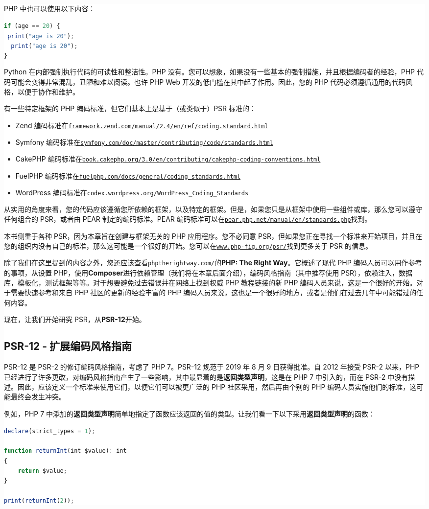 PHP 中也可以使用以下内容：

```js
if (age == 20) {
 print("age is 20");
  print("age is 20");
}
```

Python 在内部强制执行代码的可读性和整洁性。PHP 没有。您可以想象，如果没有一些基本的强制措施，并且根据编码者的经验，PHP 代码可能会变得非常混乱，丑陋和难以阅读。也许 PHP Web 开发的低门槛在其中起了作用。因此，您的 PHP 代码必须遵循通用的代码风格，以便于协作和维护。

有一些特定框架的 PHP 编码标准，但它们基本上是基于（或类似于）PSR 标准的：

+   Zend 编码标准在[`framework.zend.com/manual/2.4/en/ref/coding.standard.html`](https://framework.zend.com/manual/2.4/en/ref/coding.standard.html)

+   Symfony 编码标准在[`symfony.com/doc/master/contributing/code/standards.html`](https://symfony.com/doc/master/contributing/code/standards.html)

+   CakePHP 编码标准在[`book.cakephp.org/3.0/en/contributing/cakephp-coding-conventions.html`](https://book.cakephp.org/3.0/en/contributing/cakephp-coding-conventions.html)

+   FuelPHP 编码标准在[`fuelphp.com/docs/general/coding_standards.html`](https://fuelphp.com/docs/general/coding_standards.html)

+   WordPress 编码标准在[`codex.wordpress.org/WordPress_Coding_Standards`](https://codex.wordpress.org/WordPress_Coding_Standards)

从实用的角度来看，您的代码应该遵循您所依赖的框架，以及特定的框架。但是，如果您只是从框架中使用一些组件或库，那么您可以遵守任何组合的 PSR，或者由 PEAR 制定的编码标准。PEAR 编码标准可以在[`pear.php.net/manual/en/standards.php`](https://pear.php.net/manual/en/standards.php)找到。

本书侧重于各种 PSR，因为本章旨在创建与框架无关的 PHP 应用程序。您不必同意 PSR，但如果您正在寻找一个标准来开始项目，并且在您的组织内没有自己的标准，那么这可能是一个很好的开始。您可以在[`www.php-fig.org/psr/`](https://www.php-fig.org/psr/)找到更多关于 PSR 的信息。

除了我们在这里提到的内容之外，您还应该查看[`phptherightway.com/`](https://phptherightway.com/)的**PHP: The Right Way**。它概述了现代 PHP 编码人员可以用作参考的事项，从设置 PHP，使用**Composer**进行依赖管理（我们将在本章后面介绍），编码风格指南（其中推荐使用 PSR），依赖注入，数据库，模板化，测试框架等等。对于想要避免过去错误并在网络上找到权威 PHP 教程链接的新 PHP 编码人员来说，这是一个很好的开始。对于需要快速参考和来自 PHP 社区的更新的经验丰富的 PHP 编码人员来说，这也是一个很好的地方，或者是他们在过去几年中可能错过的任何内容。

现在，让我们开始研究 PSR，从**PSR-12**开始。

## PSR-12 - 扩展编码风格指南

PSR-12 是 PSR-2 的修订编码风格指南，考虑了 PHP 7。PSR-12 规范于 2019 年 8 月 9 日获得批准。自 2012 年接受 PSR-2 以来，PHP 已经进行了许多更改，对编码风格指南产生了一些影响，其中最显着的是**返回类型声明**，这是在 PHP 7 中引入的，而在 PSR-2 中没有描述。因此，应该定义一个标准来使用它们，以便它们可以被更广泛的 PHP 社区采用，然后再由个别的 PHP 编码人员实施他们的标准，这可能最终会发生冲突。

例如，PHP 7 中添加的**返回类型声明**简单地指定了函数应该返回的值的类型。让我们看一下以下采用**返回类型声明**的函数：

```js
declare(strict_types = 1);

function returnInt(int $value): int
{
    return $value;
}

print(returnInt(2));
```
